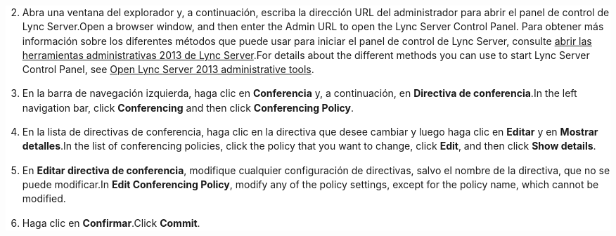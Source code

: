 2.  <span data-ttu-id="9c264-182">Abra una ventana del explorador y, a continuación, escriba la dirección URL del administrador para abrir el panel de control de Lync Server.</span><span class="sxs-lookup"><span data-stu-id="9c264-182">Open a browser window, and then enter the Admin URL to open the Lync Server Control Panel.</span></span> <span data-ttu-id="9c264-183">Para obtener más información sobre los diferentes métodos que puede usar para iniciar el panel de control de Lync Server, consulte [abrir las herramientas administrativas 2013 de Lync Server](lync-server-2013-open-lync-server-administrative-tools.md).</span><span class="sxs-lookup"><span data-stu-id="9c264-183">For details about the different methods you can use to start Lync Server Control Panel, see [Open Lync Server 2013 administrative tools](lync-server-2013-open-lync-server-administrative-tools.md).</span></span>

3.  <span data-ttu-id="9c264-184">En la barra de navegación izquierda, haga clic en **Conferencia** y, a continuación, en **Directiva de conferencia**.</span><span class="sxs-lookup"><span data-stu-id="9c264-184">In the left navigation bar, click **Conferencing** and then click **Conferencing Policy**.</span></span>

4.  <span data-ttu-id="9c264-185">En la lista de directivas de conferencia, haga clic en la directiva que desee cambiar y luego haga clic en **Editar** y en **Mostrar detalles**.</span><span class="sxs-lookup"><span data-stu-id="9c264-185">In the list of conferencing policies, click the policy that you want to change, click **Edit**, and then click **Show details**.</span></span>

5.  <span data-ttu-id="9c264-186">En **Editar directiva de conferencia**, modifique cualquier configuración de directivas, salvo el nombre de la directiva, que no se puede modificar.</span><span class="sxs-lookup"><span data-stu-id="9c264-186">In **Edit Conferencing Policy**, modify any of the policy settings, except for the policy name, which cannot be modified.</span></span>

6.  <span data-ttu-id="9c264-187">Haga clic en **Confirmar**.</span><span class="sxs-lookup"><span data-stu-id="9c264-187">Click **Commit**.</span></span>

<span data-ttu-id="9c264-188"></div>

</div>

<span> </span>

</div>

</div>

</span><span class="sxs-lookup"><span data-stu-id="9c264-188"></div>

</div>

<span> </span>

</div>

</div>

</span></span></div>

